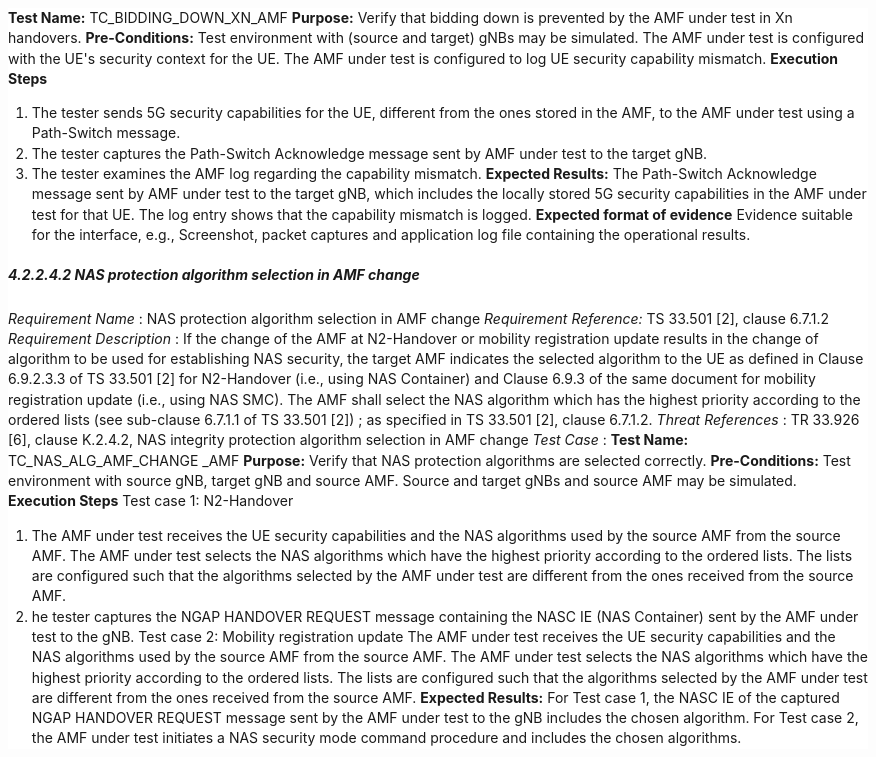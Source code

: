 **Test Name:** TC_BIDDING_DOWN_XN_AMF
**Purpose:**
Verify that bidding down is prevented by the AMF under test in Xn handovers.
**Pre-Conditions:**
Test environment with (source and target) gNBs may be simulated.
The AMF under test is configured with the UE's security context for the UE.
The AMF under test is configured to log UE security capability mismatch.
**Execution Steps**
1) The tester sends 5G security capabilities for the UE, different from the
ones stored in the AMF, to the AMF under test using a Path-Switch message.
2) The tester captures the Path-Switch Acknowledge message sent by AMF under
test to the target gNB.
3) The tester examines the AMF log regarding the capability mismatch.
**Expected Results:**
The Path-Switch Acknowledge message sent by AMF under test to the target gNB,
which includes the locally stored 5G security capabilities in the AMF under
test for that UE.
The log entry shows that the capability mismatch is logged.
**Expected format of evidence**
Evidence suitable for the interface, e.g., Screenshot, packet captures and
application log file containing the operational results.
##### 4.2.2.4.2 NAS protection algorithm selection in AMF change
_Requirement Name_ : NAS protection algorithm selection in AMF change
_Requirement Reference:_ TS 33.501 [2], clause 6.7.1.2
_Requirement Description_ : If the change of the AMF at N2-Handover or
mobility registration update results in the change of algorithm to be used for
establishing NAS security, the target AMF indicates the selected algorithm to
the UE as defined in Clause 6.9.2.3.3 of TS 33.501 [2] for N2-Handover (i.e.,
using NAS Container) and Clause 6.9.3 of the same document for mobility
registration update (i.e., using NAS SMC). The AMF shall select the NAS
algorithm which has the highest priority according to the ordered lists (see
sub-clause 6.7.1.1 of TS 33.501 [2]) ; as specified in TS 33.501 [2], clause
6.7.1.2.
_Threat References_ : TR 33.926 [6], clause K.2.4.2, NAS integrity protection
algorithm selection in AMF change
_Test Case_ :
**Test Name:** TC_NAS_ALG_AMF_CHANGE _AMF
**Purpose:**
Verify that NAS protection algorithms are selected correctly.
**Pre-Conditions:**
Test environment with source gNB, target gNB and source AMF. Source and target
gNBs and source AMF may be simulated.
**Execution Steps**
Test case 1: N2-Handover
1) The AMF under test receives the UE security capabilities and the NAS
algorithms used by the source AMF from the source AMF. The AMF under test
selects the NAS algorithms which have the highest priority according to the
ordered lists. The lists are configured such that the algorithms selected by
the AMF under test are different from the ones received from the source AMF.
2) he tester captures the NGAP HANDOVER REQUEST message containing the NASC IE
(NAS Container) sent by the AMF under test to the gNB.
Test case 2: Mobility registration update
The AMF under test receives the UE security capabilities and the NAS
algorithms used by the source AMF from the source AMF. The AMF under test
selects the NAS algorithms which have the highest priority according to the
ordered lists. The lists are configured such that the algorithms selected by
the AMF under test are different from the ones received from the source AMF.
**Expected Results:**
For Test case 1, the NASC IE of the captured NGAP HANDOVER REQUEST message
sent by the AMF under test to the gNB includes the chosen algorithm.
For Test case 2, the AMF under test initiates a NAS security mode command
procedure and includes the chosen algorithms.
